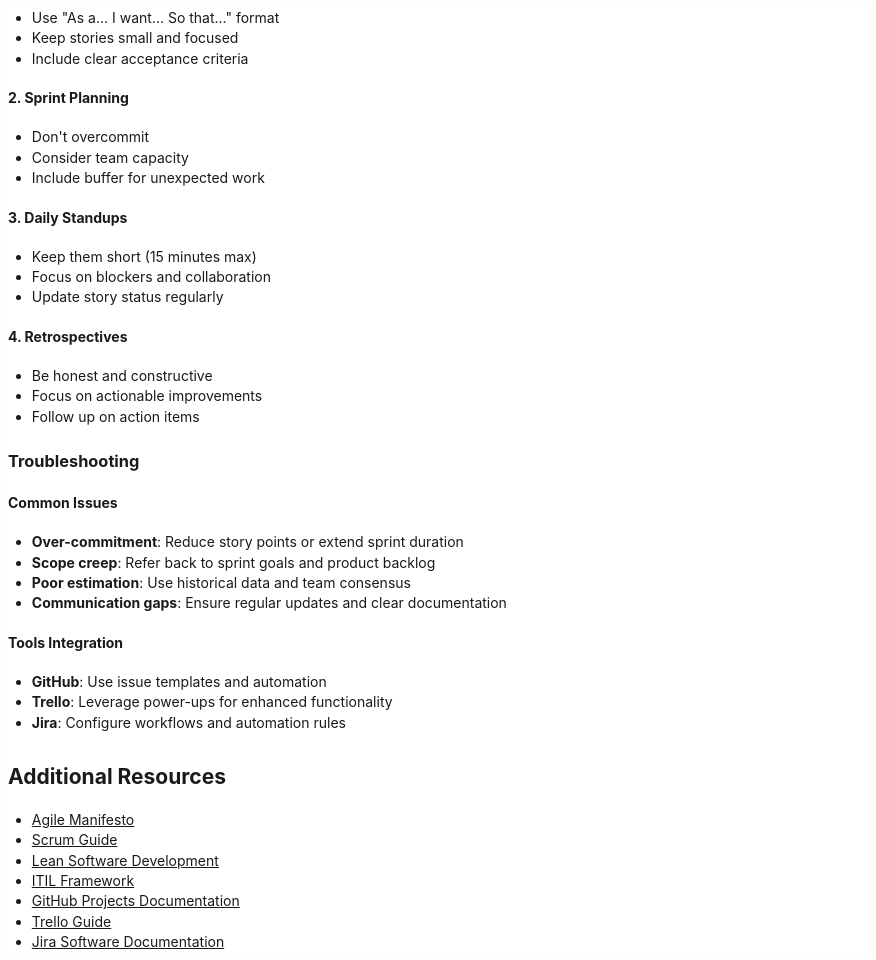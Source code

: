 - Use "As a... I want... So that..." format
- Keep stories small and focused
- Include clear acceptance criteria

#### 2. Sprint Planning

- Don't overcommit
- Consider team capacity
- Include buffer for unexpected work

#### 3. Daily Standups

- Keep them short (15 minutes max)
- Focus on blockers and collaboration
- Update story status regularly

#### 4. Retrospectives

- Be honest and constructive
- Focus on actionable improvements
- Follow up on action items

### Troubleshooting

#### Common Issues

- **Over-commitment**: Reduce story points or extend sprint duration
- **Scope creep**: Refer back to sprint goals and product backlog
- **Poor estimation**: Use historical data and team consensus
- **Communication gaps**: Ensure regular updates and clear documentation

#### Tools Integration

- **GitHub**: Use issue templates and automation
- **Trello**: Leverage power-ups for enhanced functionality
- **Jira**: Configure workflows and automation rules

## Additional Resources

- [Agile Manifesto](https://agilemanifesto.org/)
- [Scrum Guide](https://scrumguides.org/)
- [Lean Software Development](https://www.lean.org/)
- [ITIL Framework](https://www.axelos.com/best-practice-solutions/itil)
- [GitHub Projects Documentation](https://docs.github.com/en/issues/planning-and-tracking-with-projects)
- [Trello Guide](https://trello.com/guide)
- [Jira Software Documentation](https://www.atlassian.com/software/jira/guides)
